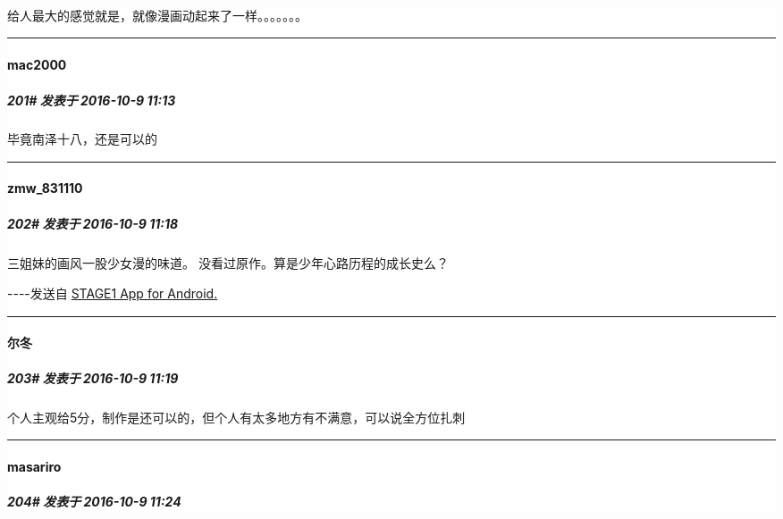 


给人最大的感觉就是，就像漫画动起来了一样。。。。。。。







*****

####  mac2000  
##### 201#       发表于 2016-10-9 11:13




毕竟南泽十八，还是可以的







*****

####  zmw_831110  
##### 202#       发表于 2016-10-9 11:18




三姐妹的画风一股少女漫的味道。
没看过原作。算是少年心路历程的成长史么？


----发送自 [STAGE1 App for Android.](http://stage1.5j4m.com/?1.21)







*****

####  尔冬  
##### 203#       发表于 2016-10-9 11:19




个人主观给5分，制作是还可以的，但个人有太多地方有不满意，可以说全方位扎刺







*****

####  masariro  
##### 204#       发表于 2016-10-9 11:24



